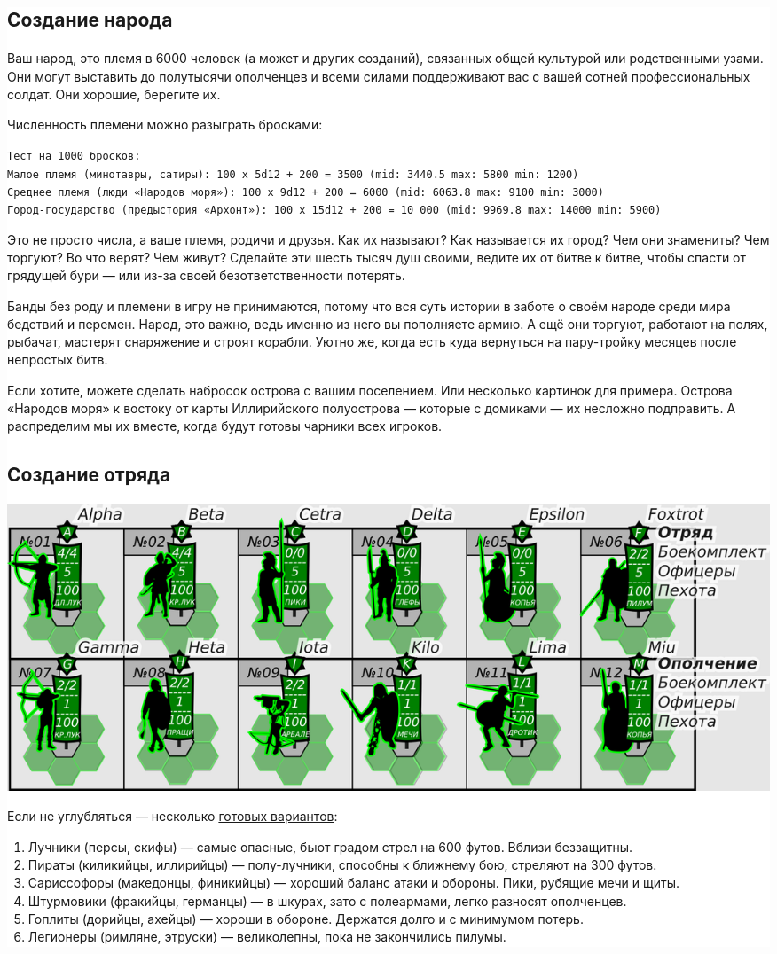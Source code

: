 ## Создание народа  

Ваш народ, это племя в 6000 человек (а может и других созданий), связанных общей культурой или родственными узами. Они могут выставить до полутысячи ополченцев и всеми силами поддерживают вас с вашей сотней профессиональных солдат. Они хорошие, берегите их.  

Численность племени можно разыграть бросками:  

```
Тест на 1000 бросков:
Малое племя (минотавры, сатиры): 100 x 5d12 + 200 = 3500 (mid: 3440.5 max: 5800 min: 1200)
Среднее племя (люди «Народов моря»): 100 x 9d12 + 200 = 6000 (mid: 6063.8 max: 9100 min: 3000)
Город-государство (предыстория «Архонт»): 100 x 15d12 + 200 = 10 000 (mid: 9969.8 max: 14000 min: 5900)
```

Это не просто числа, а ваше племя, родичи и друзья. Как их называют? Как называется их город? Чем они знамениты? Чем торгуют? Во что верят? Чем живут? Сделайте эти шесть тысяч душ своими, ведите их от битве к битве, чтобы спасти от грядущей бури — или из-за своей безответственности потерять.  

Банды без роду и племени в игру не принимаются, потому что вся суть истории в заботе о своём народе среди мира бедствий и перемен. Народ, это важно, ведь именно из него вы пополняете армию. А ещё они торгуют, работают на полях, рыбачат, мастерят снаряжение и строят корабли. Уютно же, когда есть куда вернуться на пару-тройку месяцев после непростых битв.  

Если хотите, можете сделать набросок острова с вашим поселением. Или несколько картинок для примера. Острова «Народов моря» к востоку от карты Иллирийского полуострова — которые с домиками — их несложно подправить. А распределим мы их вместе, когда будут готовы чарники всех игроков.

## Создание отряда

![Картинка с отрядами на выбор](/images/squads.png)

Если не углубляться — несколько [готовых вариантов](/docs/rules-squad-base.md):  
1. Лучники (персы, скифы) — самые опасные, бьют градом стрел на 600 футов. Вблизи беззащитны.  
2. Пираты (киликийцы, иллирийцы) — полу-лучники, способны к ближнему бою, стреляют на 300 футов.  
3. Сариссофоры (македонцы, финикийцы) — хороший баланс атаки и обороны. Пики, рубящие мечи и щиты.  
4. Штурмовики (фракийцы, германцы) — в шкурах, зато с полеармами, легко разносят ополченцев.  
5. Гоплиты (дорийцы, ахейцы) — хороши в обороне. Держатся долго и с минимумом потерь.  
6. Легионеры (римляне, этруски) — великолепны, пока не закончились пилумы.  
